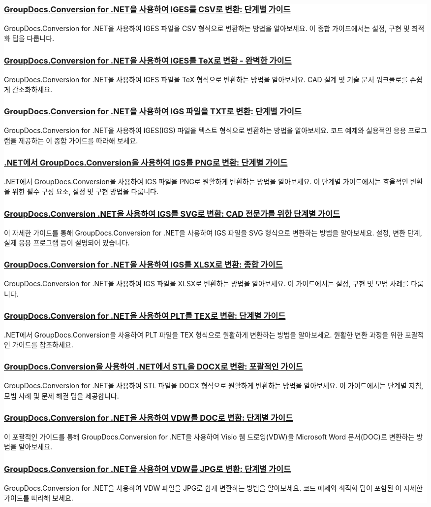 ### [GroupDocs.Conversion for .NET을 사용하여 IGES를 CSV로 변환: 단계별 가이드](./convert-igs-to-csv-groupdocs-conversion-net/)
GroupDocs.Conversion for .NET을 사용하여 IGES 파일을 CSV 형식으로 변환하는 방법을 알아보세요. 이 종합 가이드에서는 설정, 구현 및 최적화 팁을 다룹니다.

### [GroupDocs.Conversion for .NET을 사용하여 IGES를 TeX로 변환 - 완벽한 가이드](./convert-igs-to-tex-groupdocs-dotnet/)
GroupDocs.Conversion for .NET을 사용하여 IGES 파일을 TeX 형식으로 변환하는 방법을 알아보세요. CAD 설계 및 기술 문서 워크플로를 손쉽게 간소화하세요.

### [GroupDocs.Conversion for .NET을 사용하여 IGS 파일을 TXT로 변환: 단계별 가이드](./convert-igs-to-txt-groupdocs-conversion-dotnet/)
GroupDocs.Conversion for .NET을 사용하여 IGES(IGS) 파일을 텍스트 형식으로 변환하는 방법을 알아보세요. 코드 예제와 실용적인 응용 프로그램을 제공하는 이 종합 가이드를 따라해 보세요.

### [.NET에서 GroupDocs.Conversion을 사용하여 IGS를 PNG로 변환: 단계별 가이드](./convert-igs-to-png-groupdocs-dotnet/)
.NET에서 GroupDocs.Conversion을 사용하여 IGS 파일을 PNG로 원활하게 변환하는 방법을 알아보세요. 이 단계별 가이드에서는 효율적인 변환을 위한 필수 구성 요소, 설정 및 구현 방법을 다룹니다.

### [GroupDocs.Conversion .NET을 사용하여 IGS를 SVG로 변환: CAD 전문가를 위한 단계별 가이드](./convert-igs-svg-groupdocs-conversion-net/)
이 자세한 가이드를 통해 GroupDocs.Conversion for .NET을 사용하여 IGS 파일을 SVG 형식으로 변환하는 방법을 알아보세요. 설정, 변환 단계, 실제 응용 프로그램 등이 설명되어 있습니다.

### [GroupDocs.Conversion for .NET을 사용하여 IGS를 XLSX로 변환: 종합 가이드](./convert-igs-to-xlsx-groupdocs-net/)
GroupDocs.Conversion for .NET을 사용하여 IGS 파일을 XLSX로 변환하는 방법을 알아보세요. 이 가이드에서는 설정, 구현 및 모범 사례를 다룹니다.

### [GroupDocs.Conversion for .NET을 사용하여 PLT를 TEX로 변환: 단계별 가이드](./convert-plt-to-tex-groupdocs-dotnet-guide/)
.NET에서 GroupDocs.Conversion을 사용하여 PLT 파일을 TEX 형식으로 원활하게 변환하는 방법을 알아보세요. 원활한 변환 과정을 위한 포괄적인 가이드를 참조하세요.

### [GroupDocs.Conversion을 사용하여 .NET에서 STL을 DOCX로 변환: 포괄적인 가이드](./convert-stl-docx-groupdocs-dotnet/)
GroupDocs.Conversion for .NET을 사용하여 STL 파일을 DOCX 형식으로 원활하게 변환하는 방법을 알아보세요. 이 가이드에서는 단계별 지침, 모범 사례 및 문제 해결 팁을 제공합니다.

### [GroupDocs.Conversion for .NET을 사용하여 VDW를 DOC로 변환: 단계별 가이드](./convert-vdw-doc-groupdocs-conversion-dotnet/)
이 포괄적인 가이드를 통해 GroupDocs.Conversion for .NET을 사용하여 Visio 웹 드로잉(VDW)을 Microsoft Word 문서(DOC)로 변환하는 방법을 알아보세요.

### [GroupDocs.Conversion for .NET을 사용하여 VDW를 JPG로 변환: 단계별 가이드](./convert-vdw-jpg-groupdocs-conversion-net/)
GroupDocs.Conversion for .NET을 사용하여 VDW 파일을 JPG로 쉽게 변환하는 방법을 알아보세요. 코드 예제와 최적화 팁이 포함된 이 자세한 가이드를 따라해 보세요.
